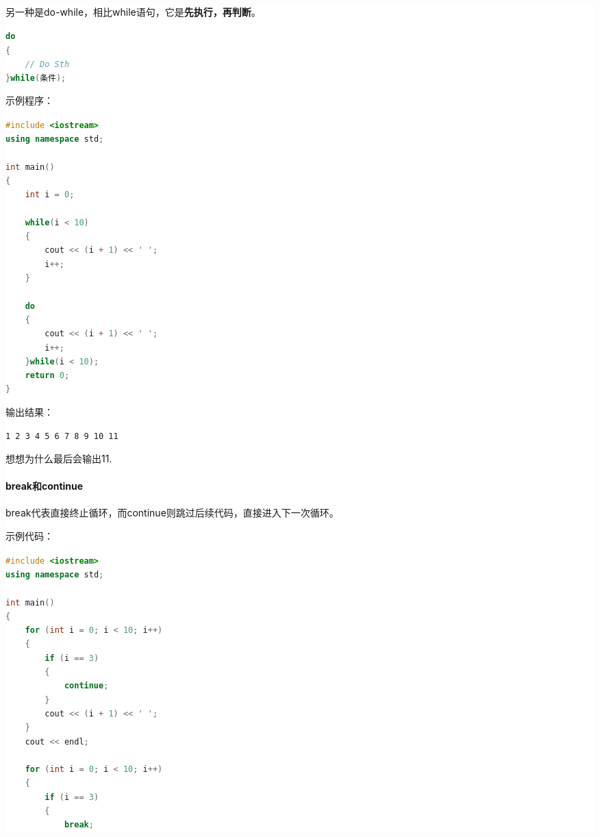 另一种是do-while，相比while语句，它是**先执行，再判断**。

```C++
do
{
	// Do Sth
}while(条件);
```

示例程序：

```C++
#include <iostream>
using namespace std;

int main()
{
	int i = 0;
	
	while(i < 10)
    {
        cout << (i + 1) << ' ';
        i++;
    }
    
    do
    {
        cout << (i + 1) << ' ';
        i++;
    }while(i < 10);
    return 0;
}
```

输出结果：

```
1 2 3 4 5 6 7 8 9 10 11
```

想想为什么最后会输出11.

#### break和continue

break代表直接终止循环，而continue则跳过后续代码，直接进入下一次循环。

示例代码：

```C++
#include <iostream>
using namespace std;

int main()
{
    for (int i = 0; i < 10; i++)
    {
        if (i == 3)
        {
            continue;
        }
        cout << (i + 1) << ' ';
    }
    cout << endl;
    
    for (int i = 0; i < 10; i++)
    {
        if (i == 3)
        {
            break;
```